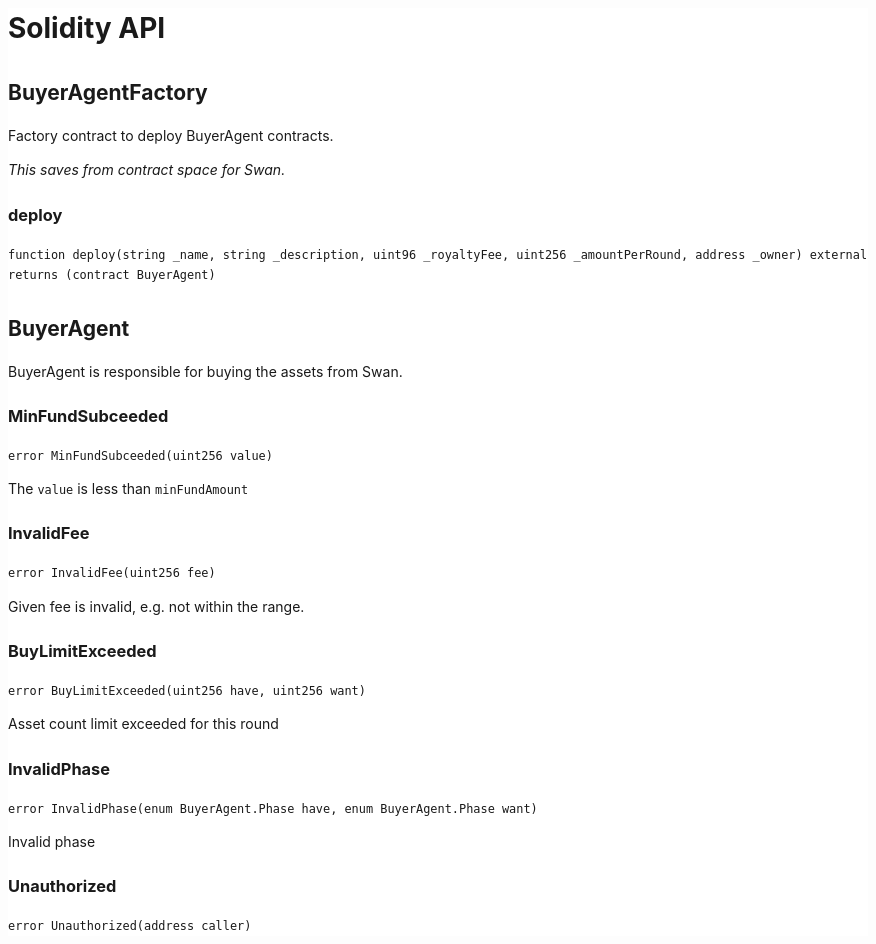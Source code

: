 # Solidity API

## BuyerAgentFactory

Factory contract to deploy BuyerAgent contracts.

_This saves from contract space for Swan._

### deploy

```solidity
function deploy(string _name, string _description, uint96 _royaltyFee, uint256 _amountPerRound, address _owner) external returns (contract BuyerAgent)
```

## BuyerAgent

BuyerAgent is responsible for buying the assets from Swan.

### MinFundSubceeded

```solidity
error MinFundSubceeded(uint256 value)
```

The `value` is less than `minFundAmount`

### InvalidFee

```solidity
error InvalidFee(uint256 fee)
```

Given fee is invalid, e.g. not within the range.

### BuyLimitExceeded

```solidity
error BuyLimitExceeded(uint256 have, uint256 want)
```

Asset count limit exceeded for this round

### InvalidPhase

```solidity
error InvalidPhase(enum BuyerAgent.Phase have, enum BuyerAgent.Phase want)
```

Invalid phase

### Unauthorized

```solidity
error Unauthorized(address caller)
```
